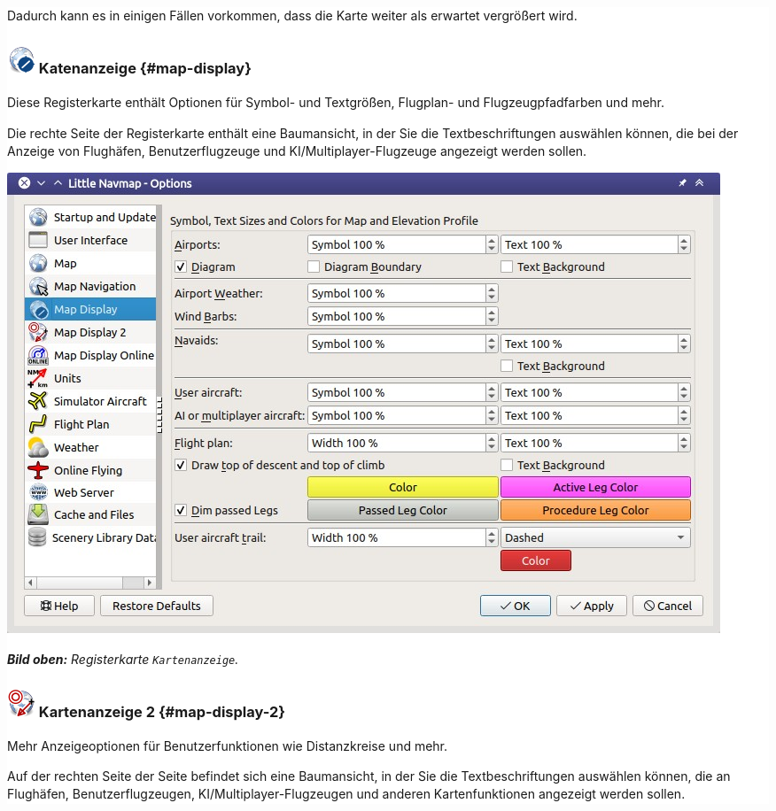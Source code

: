 Dadurch kann es in einigen Fällen vorkommen, dass die Karte weiter als erwartet vergrößert wird.

### ![Map Display](../images/icons/mapdisplay.png "Map Display") Katenanzeige {#map-display}


Diese Registerkarte enthält Optionen für Symbol- und Textgrößen, Flugplan- und Flugzeugpfadfarben und mehr.

Die rechte Seite der Registerkarte enthält eine Baumansicht, in der Sie die Textbeschriftungen auswählen können, die bei der Anzeige von Flughäfen, Benutzerflugzeuge und KI/Multiplayer-Flugzeuge angezeigt werden sollen.

![Map Display](../images/optionmapdisplay.jpg "Map Display")

_**Bild oben:** Registerkarte `Kartenanzeige`._

### ![Map Display 2](../images/icons/mapdisplay2.png "Map Display 2") Kartenanzeige 2 {#map-display-2}

Mehr Anzeigeoptionen für Benutzerfunktionen wie Distanzkreise und mehr.

Auf der rechten Seite der Seite befindet sich eine Baumansicht, in der Sie die Textbeschriftungen auswählen können, die an Flughäfen, Benutzerflugzeugen, KI/Multiplayer-Flugzeugen und anderen Kartenfunktionen angezeigt werden sollen.
